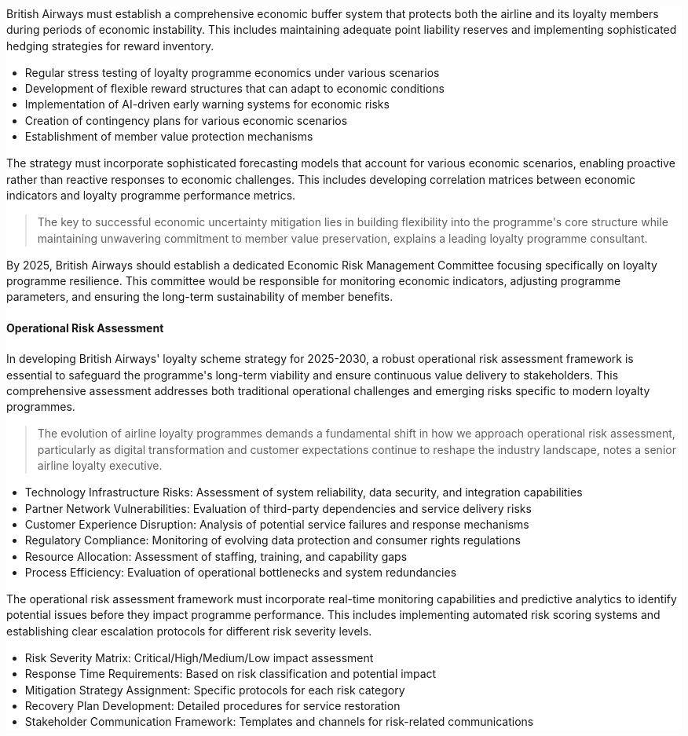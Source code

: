 British Airways must establish a comprehensive economic buffer system that protects both the airline and its loyalty members during periods of economic instability. This includes maintaining adequate point liability reserves and implementing sophisticated hedging strategies for reward inventory.

- Regular stress testing of loyalty programme economics under various scenarios
- Development of flexible reward structures that can adapt to economic conditions
- Implementation of AI-driven early warning systems for economic risks
- Creation of contingency plans for various economic scenarios
- Establishment of member value protection mechanisms

The strategy must incorporate sophisticated forecasting models that account for various economic scenarios, enabling proactive rather than reactive responses to economic challenges. This includes developing correlation matrices between economic indicators and loyalty programme performance metrics.

> The key to successful economic uncertainty mitigation lies in building flexibility into the programme's core structure while maintaining unwavering commitment to member value preservation, explains a leading loyalty programme consultant.

By 2025, British Airways should establish a dedicated Economic Risk Management Committee focusing specifically on loyalty programme resilience. This committee would be responsible for monitoring economic indicators, adjusting programme parameters, and ensuring the long-term sustainability of member benefits.



#### Operational Risk Assessment

In developing British Airways' loyalty scheme strategy for 2025-2030, a robust operational risk assessment framework is essential to safeguard the programme's long-term viability and ensure continuous value delivery to stakeholders. This comprehensive assessment addresses both traditional operational challenges and emerging risks specific to modern loyalty programmes.

> The evolution of airline loyalty programmes demands a fundamental shift in how we approach operational risk assessment, particularly as digital transformation and customer expectations continue to reshape the industry landscape, notes a senior airline loyalty executive.

- Technology Infrastructure Risks: Assessment of system reliability, data security, and integration capabilities
- Partner Network Vulnerabilities: Evaluation of third-party dependencies and service delivery risks
- Customer Experience Disruption: Analysis of potential service failures and response mechanisms
- Regulatory Compliance: Monitoring of evolving data protection and consumer rights regulations
- Resource Allocation: Assessment of staffing, training, and capability gaps
- Process Efficiency: Evaluation of operational bottlenecks and system redundancies

The operational risk assessment framework must incorporate real-time monitoring capabilities and predictive analytics to identify potential issues before they impact programme performance. This includes implementing automated risk scoring systems and establishing clear escalation protocols for different risk severity levels.

- Risk Severity Matrix: Critical/High/Medium/Low impact assessment
- Response Time Requirements: Based on risk classification and potential impact
- Mitigation Strategy Assignment: Specific protocols for each risk category
- Recovery Plan Development: Detailed procedures for service restoration
- Stakeholder Communication Framework: Templates and channels for risk-related communications
